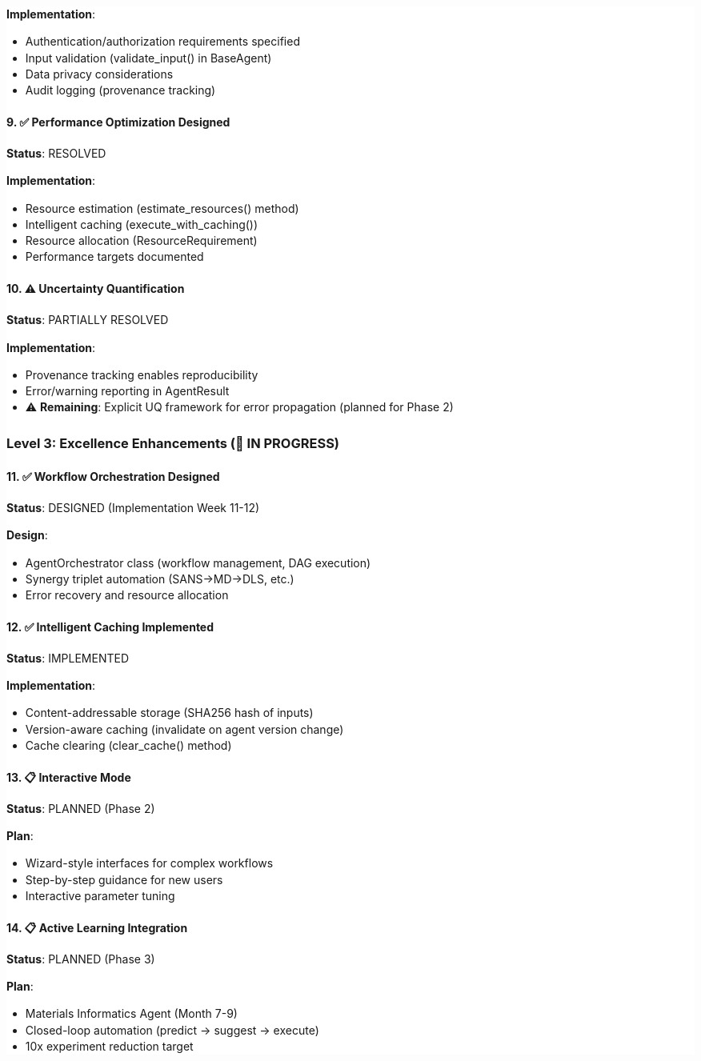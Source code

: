 **Implementation**:
- Authentication/authorization requirements specified
- Input validation (validate_input() in BaseAgent)
- Data privacy considerations
- Audit logging (provenance tracking)

#### 9. ✅ Performance Optimization Designed
**Status**: RESOLVED

**Implementation**:
- Resource estimation (estimate_resources() method)
- Intelligent caching (execute_with_caching())
- Resource allocation (ResourceRequirement)
- Performance targets documented

#### 10. ⚠️ Uncertainty Quantification
**Status**: PARTIALLY RESOLVED

**Implementation**:
- Provenance tracking enables reproducibility
- Error/warning reporting in AgentResult
- ⚠️ **Remaining**: Explicit UQ framework for error propagation (planned for Phase 2)

### Level 3: Excellence Enhancements (🔧 IN PROGRESS)

#### 11. ✅ Workflow Orchestration Designed
**Status**: DESIGNED (Implementation Week 11-12)

**Design**:
- AgentOrchestrator class (workflow management, DAG execution)
- Synergy triplet automation (SANS→MD→DLS, etc.)
- Error recovery and resource allocation

#### 12. ✅ Intelligent Caching Implemented
**Status**: IMPLEMENTED

**Implementation**:
- Content-addressable storage (SHA256 hash of inputs)
- Version-aware caching (invalidate on agent version change)
- Cache clearing (clear_cache() method)

#### 13. 📋 Interactive Mode
**Status**: PLANNED (Phase 2)

**Plan**:
- Wizard-style interfaces for complex workflows
- Step-by-step guidance for new users
- Interactive parameter tuning

#### 14. 📋 Active Learning Integration
**Status**: PLANNED (Phase 3)

**Plan**:
- Materials Informatics Agent (Month 7-9)
- Closed-loop automation (predict → suggest → execute)
- 10x experiment reduction target
